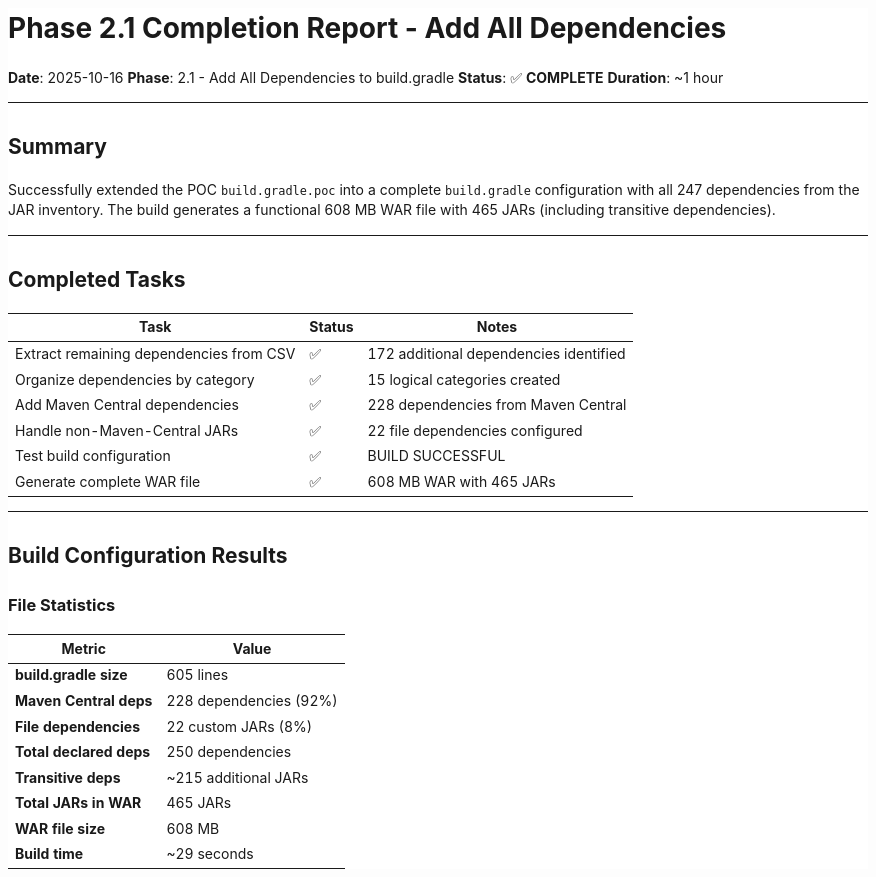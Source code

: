 # Phase 2.1 Completion Report - Add All Dependencies

**Date**: 2025-10-16
**Phase**: 2.1 - Add All Dependencies to build.gradle
**Status**: ✅ **COMPLETE**
**Duration**: ~1 hour

---

## Summary

Successfully extended the POC `build.gradle.poc` into a complete `build.gradle` configuration with all 247 dependencies from the JAR inventory. The build generates a functional 608 MB WAR file with 465 JARs (including transitive dependencies).

---

## Completed Tasks

| Task | Status | Notes |
|------|--------|-------|
| Extract remaining dependencies from CSV | ✅ | 172 additional dependencies identified |
| Organize dependencies by category | ✅ | 15 logical categories created |
| Add Maven Central dependencies | ✅ | 228 dependencies from Maven Central |
| Handle non-Maven-Central JARs | ✅ | 22 file dependencies configured |
| Test build configuration | ✅ | BUILD SUCCESSFUL |
| Generate complete WAR file | ✅ | 608 MB WAR with 465 JARs |

---

## Build Configuration Results

### File Statistics

| Metric | Value |
|--------|-------|
| **build.gradle size** | 605 lines |
| **Maven Central deps** | 228 dependencies (92%) |
| **File dependencies** | 22 custom JARs (8%) |
| **Total declared deps** | 250 dependencies |
| **Transitive deps** | ~215 additional JARs |
| **Total JARs in WAR** | 465 JARs |
| **WAR file size** | 608 MB |
| **Build time** | ~29 seconds |

